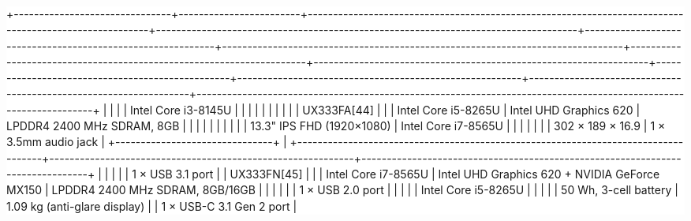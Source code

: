 +-------------------------------+------------------------+------------------------------------------------------------------------------------------------------+-----------------------------------------------------------------------------------+------------------------------------------------------------+-------------------------------------------------------------------------------+---------------------------------------------------------------------+------------------------------------------------------------------+-------------------------------------------------+--------------------------------------------------------+------------------------------------------------------------------+-----------------------------------------------------------------------------------------------------------------+
|                               |                        |                                                                                                      | Intel Core i3-8145U                                                               |                                                            |                                                                               |                                                                     |                                                                  |                                                 |                                                        |                                                                  |                                                                                                                 |
| UX333FA[44]                   |                        |                                                                                                      | Intel Core i5-8265U                                                               | Intel UHD Graphics 620                                     | LPDDR4 2400 MHz SDRAM, 8GB                                                    |                                                                     |                                                                  |                                                 |                                                        |                                                                  |                                                                                                                 |
|                               |                        | 13.3" IPS FHD (1920×1080)                                                                            | Intel Core i7-8565U                                                               |                                                            |                                                                               |                                                                     |                                                                  |                                                 |                                                        | 302 × 189 × 16.9                                                 | 1 × 3.5mm audio jack                                                                                            |
+-------------------------------+                        |                                                                                                      +-----------------------------------------------------------------------------------+------------------------------------------------------------+-------------------------------------------------------------------------------+                                                                     |                                                                  |                                                 |                                                        |                                                                  | 1 × USB 3.1 port                                                                                                |
| UX333FN[45]                   |                        |                                                                                                      | Intel Core i7-8565U                                                               | Intel UHD Graphics 620 + NVIDIA GeForce MX150              | LPDDR4 2400 MHz SDRAM, 8GB/16GB                                               |                                                                     |                                                                  |                                                 |                                                        |                                                                  | 1 × USB 2.0 port                                                                                                |
|                               |                        |                                                                                                      | Intel Core i5-8265U                                                               |                                                            |                                                                               |                                                                     |                                                                  | 50 Wh, 3-cell battery                           | 1.09 kg (anti-glare display)                           |                                                                  | 1 × USB-C 3.1 Gen 2 port                                                                                        |